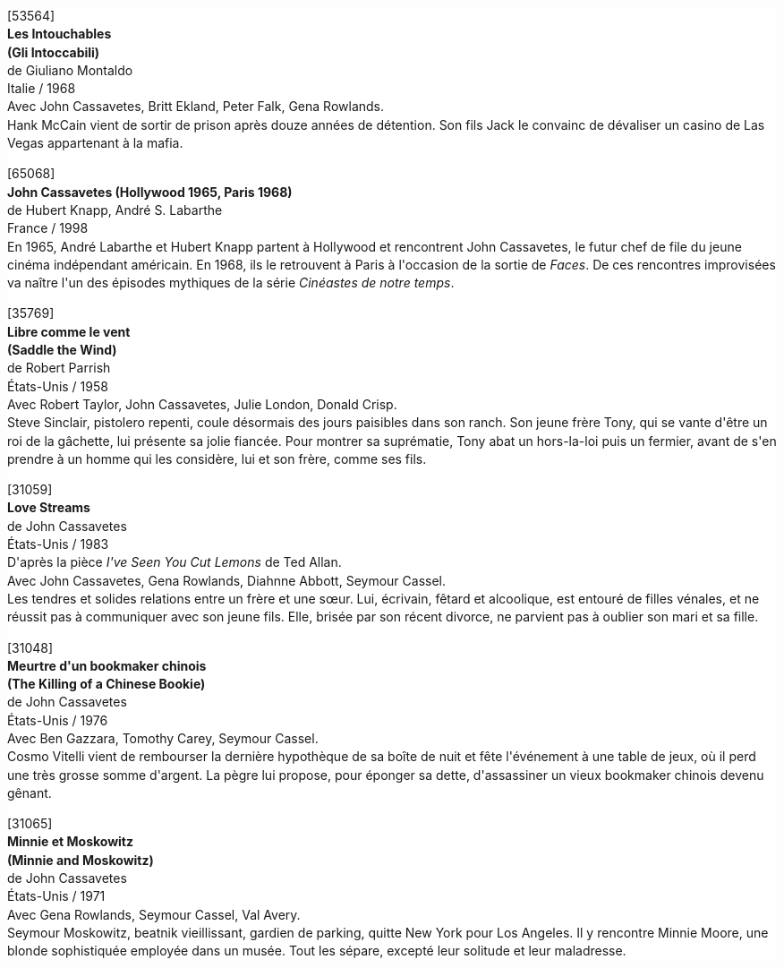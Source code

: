 [53564]  
**Les Intouchables**  
**(Gli Intoccabili)**  
de Giuliano Montaldo  
Italie / 1968  
Avec John Cassavetes, Britt Ekland, Peter Falk, Gena Rowlands.  
Hank McCain vient de sortir de prison après douze années de détention. Son fils Jack le convainc de dévaliser un casino de Las Vegas appartenant à la mafia.

[65068]  
**John Cassavetes (Hollywood 1965, Paris 1968)**  
de Hubert Knapp, André S. Labarthe  
France / 1998  
En 1965, André Labarthe et Hubert Knapp partent à Hollywood et rencontrent John Cassavetes, le futur chef de file du jeune cinéma indépendant américain. En 1968, ils le retrouvent à Paris à l'occasion de la sortie de _Faces_. De ces rencontres improvisées va naître l'un des épisodes mythiques de la série _Cinéastes de notre temps_.

[35769]  
**Libre comme le vent**  
**(Saddle the Wind)**  
de Robert Parrish  
États-Unis / 1958  
Avec Robert Taylor, John Cassavetes, Julie London, Donald Crisp.  
Steve Sinclair, pistolero repenti, coule désormais des jours paisibles dans son ranch. Son jeune frère Tony, qui se vante d'être un roi de la gâchette, lui présente sa jolie fiancée. Pour montrer sa suprématie, Tony abat un hors-la-loi puis un fermier, avant de s'en prendre à un homme qui les considère, lui et son frère, comme ses fils.

[31059]  
**Love Streams**  
de John Cassavetes  
États-Unis / 1983  
D'après la pièce _I've Seen You Cut Lemons_ de Ted Allan.  
Avec John Cassavetes, Gena Rowlands, Diahnne Abbott, Seymour Cassel.  
Les tendres et solides relations entre un frère et une sœur. Lui, écrivain, fêtard et alcoolique, est entouré de filles vénales, et ne réussit pas à communiquer avec son jeune fils. Elle, brisée par son récent divorce, ne parvient pas à oublier son mari et sa fille.

[31048]  
**Meurtre d'un bookmaker chinois**  
**(The Killing of a Chinese Bookie)**  
de John Cassavetes  
États-Unis / 1976  
Avec Ben Gazzara, Tomothy Carey, Seymour Cassel.  
Cosmo Vitelli vient de rembourser la dernière hypothèque de sa boîte de nuit et fête l'événement à une table de jeux, où il perd une très grosse somme d'argent. La pègre lui propose, pour éponger sa dette, d'assassiner un vieux bookmaker chinois devenu gênant.

[31065]  
**Minnie et Moskowitz**  
**(Minnie and Moskowitz)**  
de John Cassavetes  
États-Unis / 1971  
Avec Gena Rowlands, Seymour Cassel, Val Avery.  
Seymour Moskowitz, beatnik vieillissant, gardien de parking, quitte New York pour Los Angeles. Il y rencontre Minnie Moore, une blonde sophistiquée employée dans un musée. Tout les sépare, excepté leur solitude et leur maladresse.
